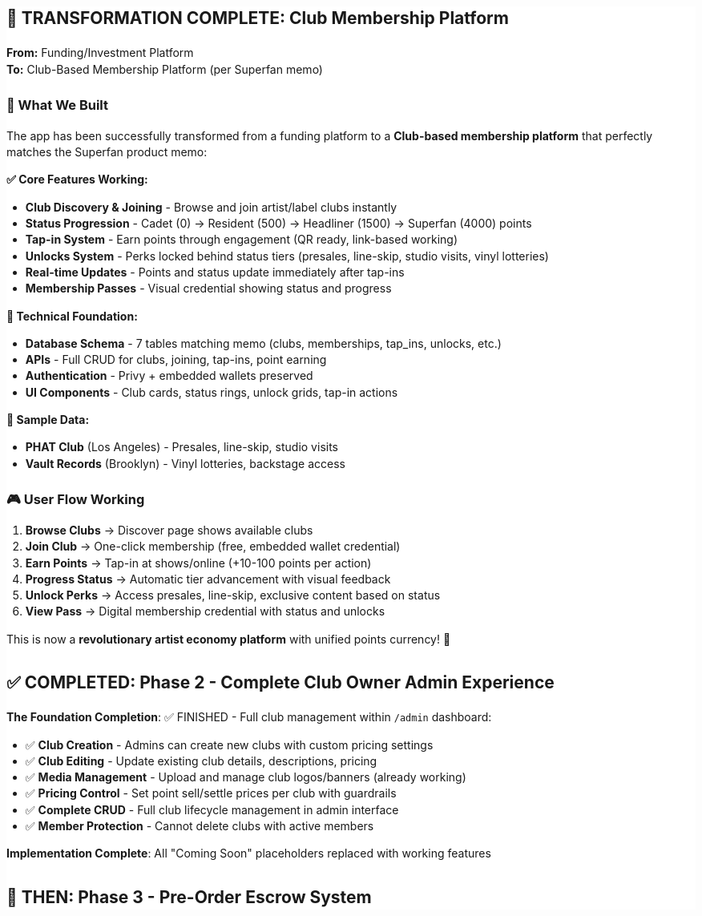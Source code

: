 ## 🚀 TRANSFORMATION COMPLETE: Club Membership Platform

**From:** Funding/Investment Platform  
**To:** Club-Based Membership Platform (per Superfan memo)

### 🎯 What We Built

The app has been successfully transformed from a funding platform to a **Club-based membership platform** that perfectly matches the Superfan product memo:

**✅ Core Features Working:**
- **Club Discovery & Joining** - Browse and join artist/label clubs instantly
- **Status Progression** - Cadet (0) → Resident (500) → Headliner (1500) → Superfan (4000) points
- **Tap-in System** - Earn points through engagement (QR ready, link-based working)
- **Unlocks System** - Perks locked behind status tiers (presales, line-skip, studio visits, vinyl lotteries)
- **Real-time Updates** - Points and status update immediately after tap-ins
- **Membership Passes** - Visual credential showing status and progress

**🔧 Technical Foundation:**
- **Database Schema** - 7 tables matching memo (clubs, memberships, tap_ins, unlocks, etc.)
- **APIs** - Full CRUD for clubs, joining, tap-ins, point earning
- **Authentication** - Privy + embedded wallets preserved
- **UI Components** - Club cards, status rings, unlock grids, tap-in actions

**🎵 Sample Data:**
- **PHAT Club** (Los Angeles) - Presales, line-skip, studio visits
- **Vault Records** (Brooklyn) - Vinyl lotteries, backstage access

### 🎮 User Flow Working
1. **Browse Clubs** → Discover page shows available clubs
2. **Join Club** → One-click membership (free, embedded wallet credential)  
3. **Earn Points** → Tap-in at shows/online (+10-100 points per action)
4. **Progress Status** → Automatic tier advancement with visual feedback
5. **Unlock Perks** → Access presales, line-skip, exclusive content based on status
6. **View Pass** → Digital membership credential with status and unlocks

This is now a **revolutionary artist economy platform** with unified points currency! 🎉

## ✅ **COMPLETED: Phase 2 - Complete Club Owner Admin Experience**

**The Foundation Completion**: ✅ FINISHED - Full club management within `/admin` dashboard:
- ✅ **Club Creation** - Admins can create new clubs with custom pricing settings
- ✅ **Club Editing** - Update existing club details, descriptions, pricing
- ✅ **Media Management** - Upload and manage club logos/banners (already working)
- ✅ **Pricing Control** - Set point sell/settle prices per club with guardrails
- ✅ **Complete CRUD** - Full club lifecycle management in admin interface
- ✅ **Member Protection** - Cannot delete clubs with active members

**Implementation Complete**: All "Coming Soon" placeholders replaced with working features

## 🚀 **THEN: Phase 3 - Pre-Order Escrow System**
